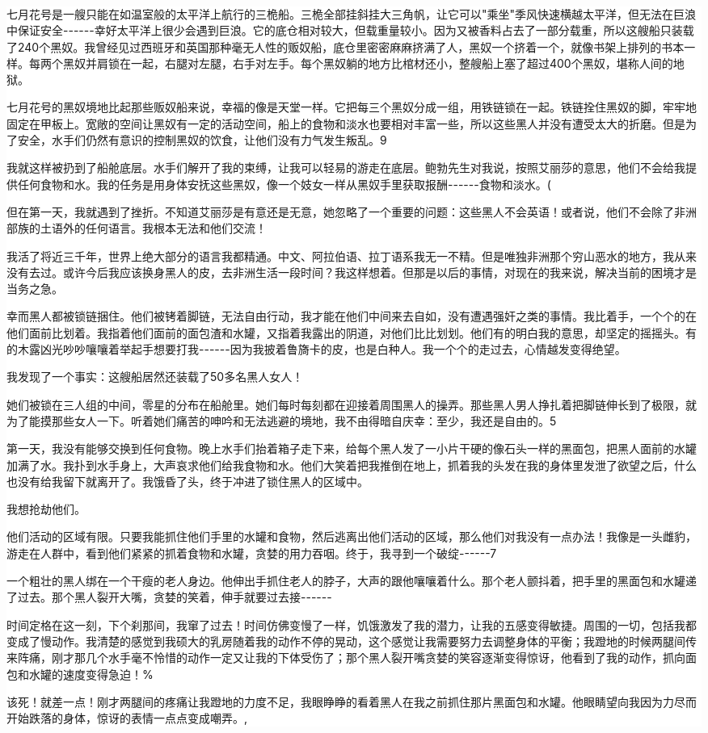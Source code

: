 

七月花号是一艘只能在如温室般的太平洋上航行的三桅船。三桅全部挂斜挂大三角帆，让它可以"乘坐"季风快速横越太平洋，但无法在巨浪中保证安全------幸好太平洋上很少会遇到巨浪。它的底仓相对较大，但载重量较小。因为又被香料占去了一部分载重，所以这艘船只装载了240个黑奴。我曾经见过西班牙和英国那种毫无人性的贩奴船，底仓里密密麻麻挤满了人，黑奴一个挤着一个，就像书架上排列的书本一样。每两个黑奴并肩锁在一起，右腿对左腿，右手对左手。每个黑奴躺的地方比棺材还小，整艘船上塞了超过400个黑奴，堪称人间的地狱。



七月花号的黑奴境地比起那些贩奴船来说，幸福的像是天堂一样。它把每三个黑奴分成一组，用铁链锁在一起。铁链拴住黑奴的脚，牢牢地固定在甲板上。宽敞的空间让黑奴有一定的活动空间，船上的食物和淡水也要相对丰富一些，所以这些黑人并没有遭受太大的折磨。但是为了安全，水手们仍然有意识的控制黑奴的饮食，让他们没有力气发生叛乱。9



我就这样被扔到了船舱底层。水手们解开了我的束缚，让我可以轻易的游走在底层。鲍勃先生对我说，按照艾丽莎的意思，他们不会给我提供任何食物和水。我的任务是用身体安抚这些黑奴，像一个妓女一样从黑奴手里获取报酬------食物和淡水。(



但在第一天，我就遇到了挫折。不知道艾丽莎是有意还是无意，她忽略了一个重要的问题：这些黑人不会英语！或者说，他们不会除了非洲部族的土语外的任何语言。我根本无法和他们交流！



我活了将近三千年，世界上绝大部分的语言我都精通。中文、阿拉伯语、拉丁语系我无一不精。但是唯独非洲那个穷山恶水的地方，我从来没有去过。或许今后我应该换身黑人的皮，去非洲生活一段时间？我这样想着。但那是以后的事情，对现在的我来说，解决当前的困境才是当务之急。



幸而黑人都被锁链捆住。他们被铐着脚链，无法自由行动，我才能在他们中间来去自如，没有遭遇强奸之类的事情。我比着手，一个个的在他们面前比划着。我指着他们面前的面包渣和水罐，又指着我露出的阴道，对他们比比划划。他们有的明白我的意思，却坚定的摇摇头。有的木露凶光吵吵嚷嚷着举起手想要打我------因为我披着鲁旖卡的皮，也是白种人。我一个个的走过去，心情越发变得绝望。





我发现了一个事实：这艘船居然还装载了50多名黑人女人！



她们被锁在三人组的中间，零星的分布在船舱里。她们每时每刻都在迎接着周围黑人的操弄。那些黑人男人挣扎着把脚链伸长到了极限，就为了能摸那些女人一下。听着她们痛苦的呻吟和无法逃避的境地，我不由得暗自庆幸：至少，我还是自由的。5



第一天，我没有能够交换到任何食物。晚上水手们抬着箱子走下来，给每个黑人发了一小片干硬的像石头一样的黑面包，把黑人面前的水罐加满了水。我扑到水手身上，大声哀求他们给我食物和水。他们大笑着把我推倒在地上，抓着我的头发在我的身体里发泄了欲望之后，什么也没有给我留下就离开了。我饿昏了头，终于冲进了锁住黑人的区域中。





我想抢劫他们。



他们活动的区域有限。只要我能抓住他们手里的水罐和食物，然后逃离出他们活动的区域，那么他们对我没有一点办法！我像是一头雌豹，游走在人群中，看到他们紧紧的抓着食物和水罐，贪婪的用力吞咽。终于，我寻到一个破绽------7



一个粗壮的黑人绑在一个干瘦的老人身边。他伸出手抓住老人的脖子，大声的跟他嚷嚷着什么。那个老人颤抖着，把手里的黑面包和水罐递了过去。那个黑人裂开大嘴，贪婪的笑着，伸手就要过去接------





时间定格在这一刻，下个刹那间，我窜了过去！时间仿佛变慢了一样，饥饿激发了我的潜力，让我的五感变得敏捷。周围的一切，包括我都变成了慢动作。我清楚的感觉到我硕大的乳房随着我的动作不停的晃动，这个感觉让我需要努力去调整身体的平衡；我蹬地的时候两腿间传来阵痛，刚才那几个水手毫不怜惜的动作一定又让我的下体受伤了；那个黑人裂开嘴贪婪的笑容逐渐变得惊讶，他看到了我的动作，抓向面包和水罐的速度变得急迫！%





该死！就差一点！刚才两腿间的疼痛让我蹬地的力度不足，我眼睁睁的看着黑人在我之前抓住那片黑面包和水罐。他眼睛望向我因为力尽而开始跌落的身体，惊讶的表情一点点变成嘲弄。,
